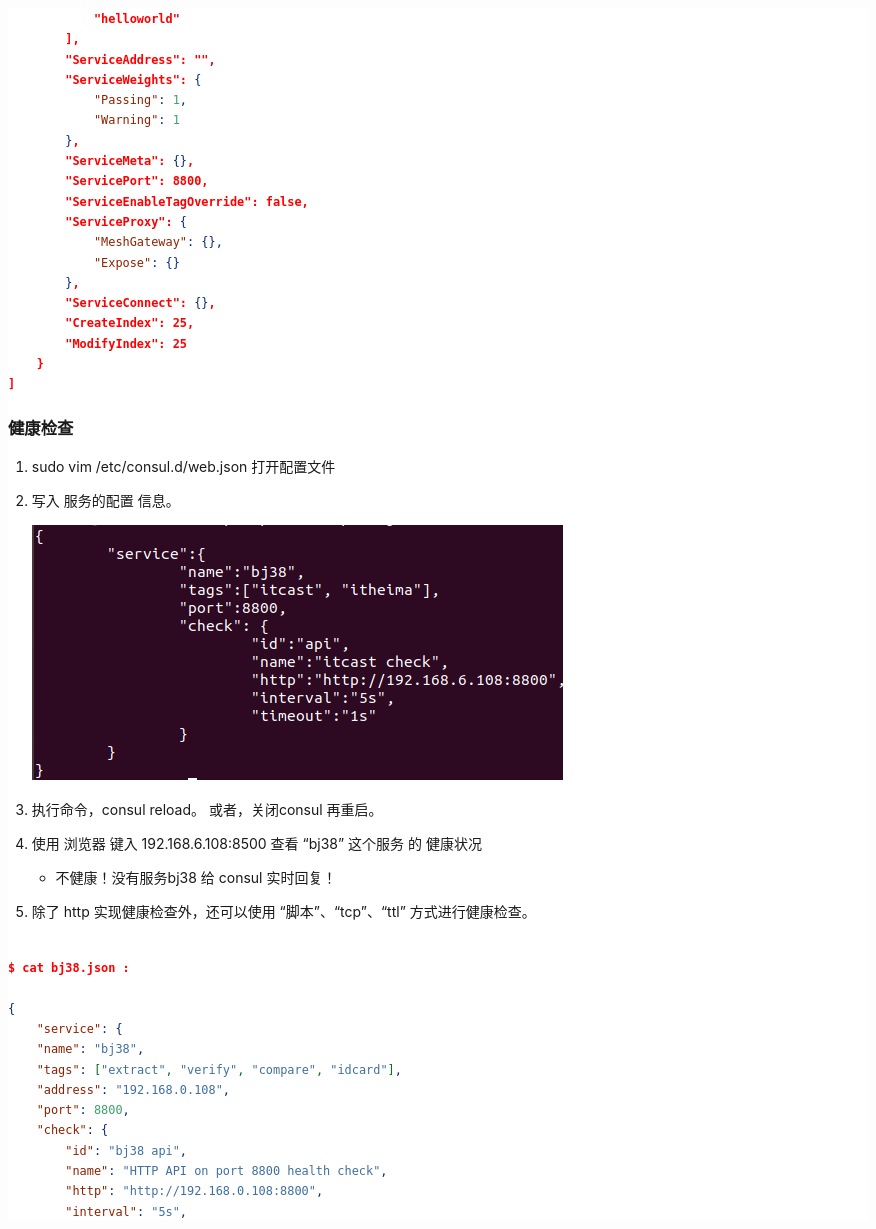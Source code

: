 ```json
            "helloworld"
        ],
        "ServiceAddress": "",
        "ServiceWeights": {
            "Passing": 1,
            "Warning": 1
        },
        "ServiceMeta": {},
        "ServicePort": 8800,
        "ServiceEnableTagOverride": false,
        "ServiceProxy": {
            "MeshGateway": {},
            "Expose": {}
        },
        "ServiceConnect": {},
        "CreateIndex": 25,
        "ModifyIndex": 25
    }
]
```



### 健康检查

1.  sudo vim /etc/consul.d/web.json  打开配置文件

2.  写入 服务的配置 信息。

    ![1581739388605](day2_notebook.assets/1581739388605.png)

3. 执行命令，consul reload。 或者，关闭consul 再重启。
4. 使用 浏览器 键入 192.168.6.108:8500 查看 “bj38” 这个服务 的 健康状况
   
    - 不健康！没有服务bj38 给 consul 实时回复！
5. 除了 http 实现健康检查外，还可以使用 “脚本”、“tcp”、“ttl” 方式进行健康检查。



```json

$ cat bj38.json :

{
	"service": {
    "name": "bj38",
    "tags": ["extract", "verify", "compare", "idcard"],
    "address": "192.168.0.108",
    "port": 8800,
    "check": {
        "id": "bj38 api",
        "name": "HTTP API on port 8800 health check",
        "http": "http://192.168.0.108:8800",
        "interval": "5s",
```